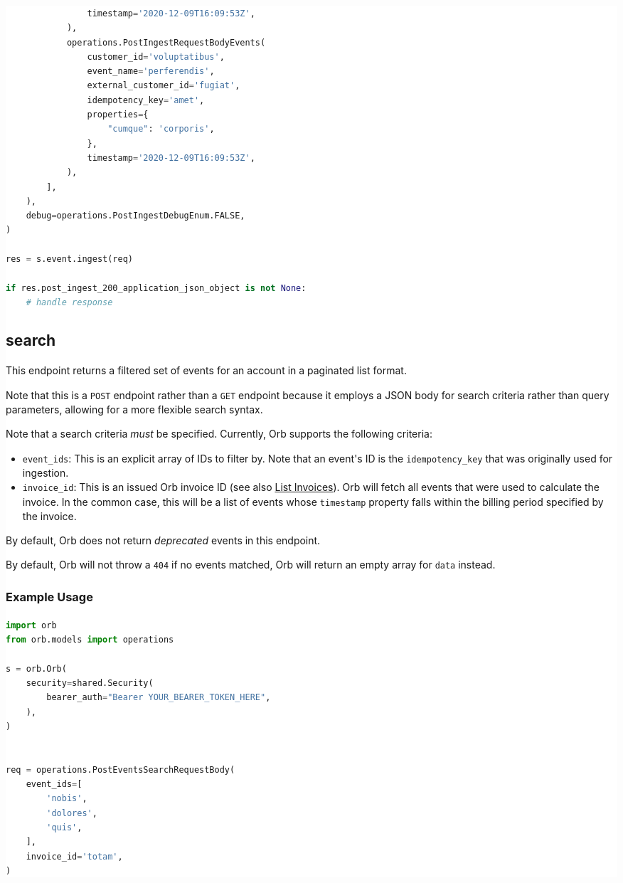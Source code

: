 ```python
                timestamp='2020-12-09T16:09:53Z',
            ),
            operations.PostIngestRequestBodyEvents(
                customer_id='voluptatibus',
                event_name='perferendis',
                external_customer_id='fugiat',
                idempotency_key='amet',
                properties={
                    "cumque": 'corporis',
                },
                timestamp='2020-12-09T16:09:53Z',
            ),
        ],
    ),
    debug=operations.PostIngestDebugEnum.FALSE,
)

res = s.event.ingest(req)

if res.post_ingest_200_application_json_object is not None:
    # handle response
```

## search

This endpoint returns a filtered set of events for an account in a paginated list format. 

Note that this is a `POST` endpoint rather than a `GET` endpoint because it employs a JSON body for search criteria rather than query parameters, allowing for a more flexible search syntax.

Note that a search criteria _must_ be specified. Currently, Orb supports the following criteria:
- `event_ids`: This is an explicit array of IDs to filter by. Note that an event's ID is the `idempotency_key` that was originally used for ingestion.
- `invoice_id`: This is an issued Orb invoice ID (see also [List Invoices](../reference/Orb-API.json/paths/~1invoices/get)). Orb will fetch all events that were used to calculate the invoice. In the common case, this will be a list of events whose `timestamp` property falls within the billing period specified by the invoice.

By default, Orb does not return _deprecated_ events in this endpoint.

By default, Orb will not throw a `404` if no events matched, Orb will return an empty array for `data` instead.

### Example Usage

```python
import orb
from orb.models import operations

s = orb.Orb(
    security=shared.Security(
        bearer_auth="Bearer YOUR_BEARER_TOKEN_HERE",
    ),
)


req = operations.PostEventsSearchRequestBody(
    event_ids=[
        'nobis',
        'dolores',
        'quis',
    ],
    invoice_id='totam',
)

```